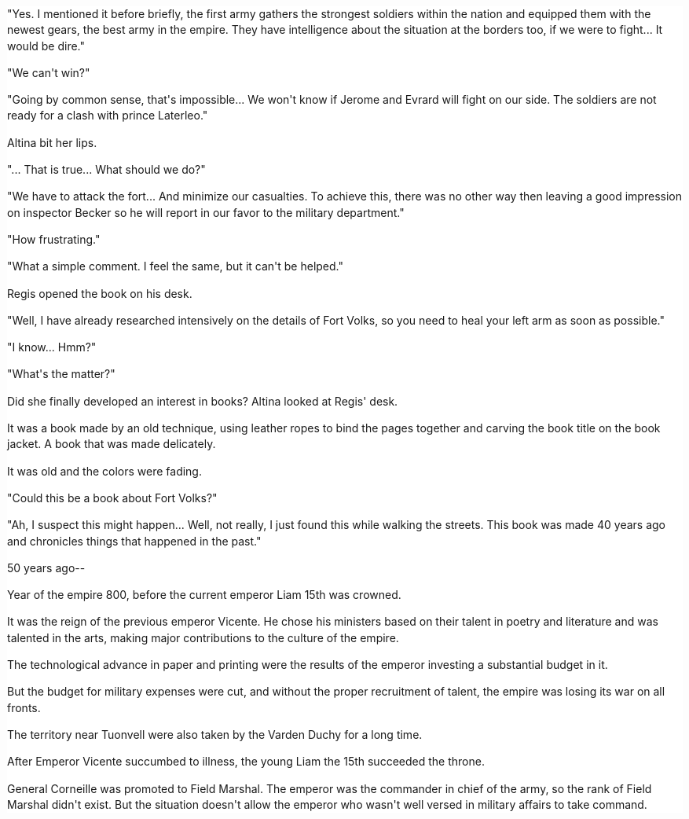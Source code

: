"Yes. I mentioned it before briefly, the first army gathers the strongest soldiers within the nation and equipped them with the newest gears, the best army in the empire. They have intelligence about the situation at the borders too, if we were to fight... It would be dire."<br/>
 
"We can't win?"<br/>
 
"Going by common sense, that's impossible... We won't know if Jerome and Evrard will fight on our side. The soldiers are not ready for a clash with prince Laterleo."<br/>
 
Altina bit her lips.<br/>
 
"... That is true... What should we do?"<br/>
 
"We have to attack the fort... And minimize our casualties. To achieve this, there was no other way then leaving a good impression on inspector Becker so he will report in our favor to the military department."<br/>
 
"How frustrating."<br/>
 
"What a simple comment. I feel the same, but it can't be helped."<br/>
 
Regis opened the book on his desk.<br/>
 
"Well, I have already researched intensively on the details of Fort Volks, so you need to heal your left arm as soon as possible."<br/>
 
"I know... Hmm?"<br/>
 
"What's the matter?"<br/>
 
Did she finally developed an interest in books? Altina looked at Regis' desk.<br/>
 
It was a book made by an old technique, using leather ropes to bind the pages together and carving the book title on the book jacket. A book that was made delicately.<br/>
 
It was old and the colors were fading.<br/>
 
"Could this be a book about Fort Volks?"<br/>
 
"Ah, I suspect this might happen... Well, not really, I just found this while walking the streets. This book was made 40 years ago and chronicles things that happened in the past."<br/>
 
50 years ago--
 
Year of the empire 800, before the current emperor Liam 15th was crowned.<br/>
 
It was the reign of the previous emperor Vicente. He chose his ministers based on their talent in poetry and literature and was talented in the arts, making major contributions to the culture of the empire.<br/>
 
The technological advance in paper and printing were the results of the emperor investing a substantial budget in it.<br/>
 
But the budget for military expenses were cut, and without the proper recruitment of talent, the empire was losing its war on all fronts.<br/>
 
The territory near Tuonvell were also taken by the Varden Duchy for a long time.<br/>
 
After Emperor Vicente succumbed to illness, the young Liam the 15th succeeded the throne.<br/>
 
General Corneille was promoted to Field Marshal. The emperor was the commander in chief of the army, so the rank of Field Marshal didn't exist. But the situation doesn't allow the emperor who wasn't well versed in military affairs to take command.<br/>
 